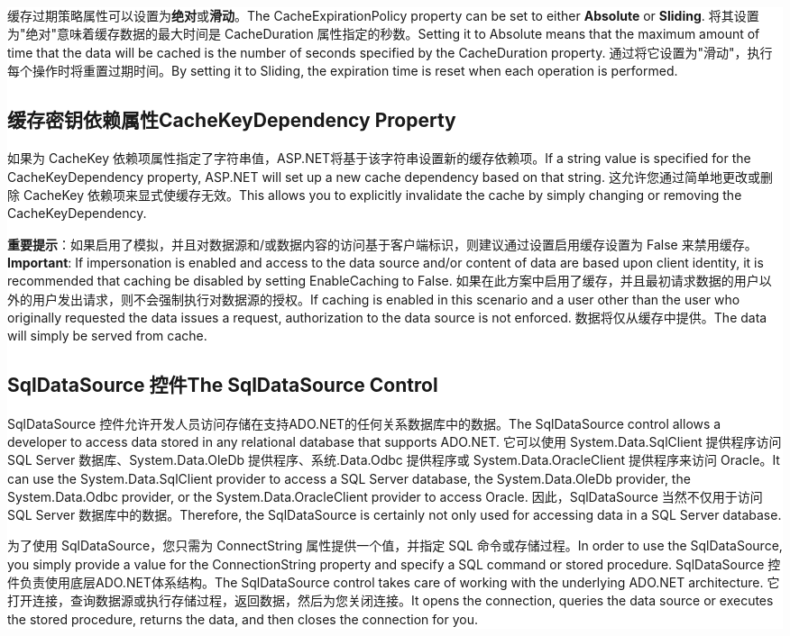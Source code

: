<span data-ttu-id="71d1e-143">缓存过期策略属性可以设置为**绝对**或**滑动**。</span><span class="sxs-lookup"><span data-stu-id="71d1e-143">The CacheExpirationPolicy property can be set to either **Absolute** or **Sliding**.</span></span> <span data-ttu-id="71d1e-144">将其设置为"绝对"意味着缓存数据的最大时间是 CacheDuration 属性指定的秒数。</span><span class="sxs-lookup"><span data-stu-id="71d1e-144">Setting it to Absolute means that the maximum amount of time that the data will be cached is the number of seconds specified by the CacheDuration property.</span></span> <span data-ttu-id="71d1e-145">通过将它设置为"滑动"，执行每个操作时将重置过期时间。</span><span class="sxs-lookup"><span data-stu-id="71d1e-145">By setting it to Sliding, the expiration time is reset when each operation is performed.</span></span>

## <a name="cachekeydependency-property"></a><span data-ttu-id="71d1e-146">缓存密钥依赖属性</span><span class="sxs-lookup"><span data-stu-id="71d1e-146">CacheKeyDependency Property</span></span>

<span data-ttu-id="71d1e-147">如果为 CacheKey 依赖项属性指定了字符串值，ASP.NET将基于该字符串设置新的缓存依赖项。</span><span class="sxs-lookup"><span data-stu-id="71d1e-147">If a string value is specified for the CacheKeyDependency property, ASP.NET will set up a new cache dependency based on that string.</span></span> <span data-ttu-id="71d1e-148">这允许您通过简单地更改或删除 CacheKey 依赖项来显式使缓存无效。</span><span class="sxs-lookup"><span data-stu-id="71d1e-148">This allows you to explicitly invalidate the cache by simply changing or removing the CacheKeyDependency.</span></span>

<span data-ttu-id="71d1e-149">**重要提示**：如果启用了模拟，并且对数据源和/或数据内容的访问基于客户端标识，则建议通过设置启用缓存设置为 False 来禁用缓存。</span><span class="sxs-lookup"><span data-stu-id="71d1e-149">**Important**: If impersonation is enabled and access to the data source and/or content of data are based upon client identity, it is recommended that caching be disabled by setting EnableCaching to False.</span></span> <span data-ttu-id="71d1e-150">如果在此方案中启用了缓存，并且最初请求数据的用户以外的用户发出请求，则不会强制执行对数据源的授权。</span><span class="sxs-lookup"><span data-stu-id="71d1e-150">If caching is enabled in this scenario and a user other than the user who originally requested the data issues a request, authorization to the data source is not enforced.</span></span> <span data-ttu-id="71d1e-151">数据将仅从缓存中提供。</span><span class="sxs-lookup"><span data-stu-id="71d1e-151">The data will simply be served from cache.</span></span>

## <a name="the-sqldatasource-control"></a><span data-ttu-id="71d1e-152">SqlDataSource 控件</span><span class="sxs-lookup"><span data-stu-id="71d1e-152">The SqlDataSource Control</span></span>

<span data-ttu-id="71d1e-153">SqlDataSource 控件允许开发人员访问存储在支持ADO.NET的任何关系数据库中的数据。</span><span class="sxs-lookup"><span data-stu-id="71d1e-153">The SqlDataSource control allows a developer to access data stored in any relational database that supports ADO.NET.</span></span> <span data-ttu-id="71d1e-154">它可以使用 System.Data.SqlClient 提供程序访问 SQL Server 数据库、System.Data.OleDb 提供程序、系统.Data.Odbc 提供程序或 System.Data.OracleClient 提供程序来访问 Oracle。</span><span class="sxs-lookup"><span data-stu-id="71d1e-154">It can use the System.Data.SqlClient provider to access a SQL Server database, the System.Data.OleDb provider, the System.Data.Odbc provider, or the System.Data.OracleClient provider to access Oracle.</span></span> <span data-ttu-id="71d1e-155">因此，SqlDataSource 当然不仅用于访问 SQL Server 数据库中的数据。</span><span class="sxs-lookup"><span data-stu-id="71d1e-155">Therefore, the SqlDataSource is certainly not only used for accessing data in a SQL Server database.</span></span>

<span data-ttu-id="71d1e-156">为了使用 SqlDataSource，您只需为 ConnectString 属性提供一个值，并指定 SQL 命令或存储过程。</span><span class="sxs-lookup"><span data-stu-id="71d1e-156">In order to use the SqlDataSource, you simply provide a value for the ConnectionString property and specify a SQL command or stored procedure.</span></span> <span data-ttu-id="71d1e-157">SqlDataSource 控件负责使用底层ADO.NET体系结构。</span><span class="sxs-lookup"><span data-stu-id="71d1e-157">The SqlDataSource control takes care of working with the underlying ADO.NET architecture.</span></span> <span data-ttu-id="71d1e-158">它打开连接，查询数据源或执行存储过程，返回数据，然后为您关闭连接。</span><span class="sxs-lookup"><span data-stu-id="71d1e-158">It opens the connection, queries the data source or executes the stored procedure, returns the data, and then closes the connection for you.</span></span>
